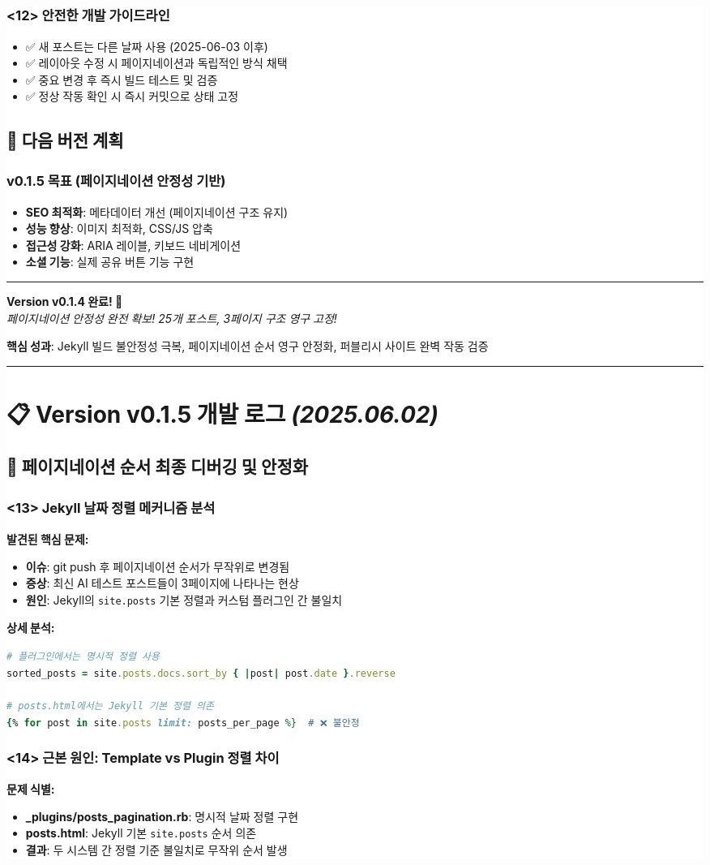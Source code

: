 ### **<12> 안전한 개발 가이드라인**

- ✅ 새 포스트는 다른 날짜 사용 (2025-06-03 이후)
- ✅ 레이아웃 수정 시 페이지네이션과 독립적인 방식 채택
- ✅ 중요 변경 후 즉시 빌드 테스트 및 검증
- ✅ 정상 작동 확인 시 즉시 커밋으로 상태 고정

## 🚀 **다음 버전 계획**

### **v0.1.5 목표 (페이지네이션 안정성 기반)**

- **SEO 최적화**: 메타데이터 개선 (페이지네이션 구조 유지)
- **성능 향상**: 이미지 최적화, CSS/JS 압축
- **접근성 강화**: ARIA 레이블, 키보드 네비게이션
- **소셜 기능**: 실제 공유 버튼 기능 구현

----------

**Version v0.1.4 완료! 🎉**  
_페이지네이션 안정성 완전 확보! 25개 포스트, 3페이지 구조 영구 고정!_

**핵심 성과**: Jekyll 빌드 불안정성 극복, 페이지네이션 순서 영구 안정화, 퍼블리시 사이트 완벽 작동 검증

----------

# 📋 **Version v0.1.5 개발 로그** _(2025.06.02)_

## 🔧 **페이지네이션 순서 최종 디버깅 및 안정화**

### **<13> Jekyll 날짜 정렬 메커니즘 분석**

**발견된 핵심 문제:**
- **이슈**: git push 후 페이지네이션 순서가 무작위로 변경됨
- **증상**: 최신 AI 테스트 포스트들이 3페이지에 나타나는 현상
- **원인**: Jekyll의 `site.posts` 기본 정렬과 커스텀 플러그인 간 불일치

**상세 분석:**
```ruby
# 플러그인에서는 명시적 정렬 사용
sorted_posts = site.posts.docs.sort_by { |post| post.date }.reverse

# posts.html에서는 Jekyll 기본 정렬 의존
{% for post in site.posts limit: posts_per_page %}  # ❌ 불안정
```

### **<14> 근본 원인: Template vs Plugin 정렬 차이**

**문제 식별:**
- **_plugins/posts_pagination.rb**: 명시적 날짜 정렬 구현
- **posts.html**: Jekyll 기본 `site.posts` 순서 의존
- **결과**: 두 시스템 간 정렬 기준 불일치로 무작위 순서 발생

